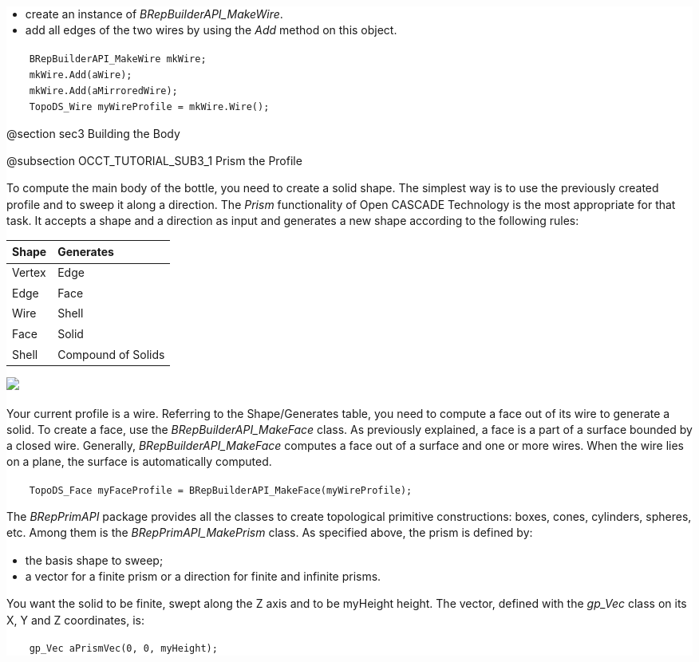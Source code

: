   * create an instance of *BRepBuilderAPI_MakeWire*.
  * add all edges of the two wires by using the *Add* method on this object.

~~~~~~~~~~~~~~~~~~~~~~~~~~~~~~~~~~~~~~~~~~~~~~~~~~~~~~~~~~~~~~~~~~~~~~~~~~~~~~~~{.cpp}
    BRepBuilderAPI_MakeWire mkWire;
    mkWire.Add(aWire);
    mkWire.Add(aMirroredWire);
    TopoDS_Wire myWireProfile = mkWire.Wire();
~~~~~~~~~~~~~~~~~~~~~~~~~~~~~~~~~~~~~~~~~~~~~~~~~~~~~~~~~~~~~~~~~~~~~~~~~~~~~~~~


@section sec3 Building the Body


@subsection OCCT_TUTORIAL_SUB3_1 Prism the Profile


To compute the main body of the bottle, you need to create a solid shape. The simplest way is to use the previously created profile and to sweep it along a direction. The *Prism* functionality of Open CASCADE Technology is the most appropriate for that task. It accepts a shape and a direction as input and generates a new shape according to the following rules:

| Shape  | Generates          |
| :----- | :----------------- |
| Vertex | Edge               |
| Edge   | Face               |
| Wire   | Shell              |
| Face   | Solid              |
| Shell  | Compound of Solids |

![](/overview/tutorial/images/tutorial_image007.png "")

Your current profile is a wire. Referring to the Shape/Generates table, you need to compute a face out of its wire to generate a solid.
To create a face, use the *BRepBuilderAPI_MakeFace* class. As previously explained, a face is a part of a surface bounded by a closed wire. Generally, *BRepBuilderAPI_MakeFace* computes a face out of a surface and one or more wires.
When the wire lies on a plane, the surface is automatically computed.

~~~~~~~~~~~~~~~~~~~~~~~~~~~~~~~~~~~~~~~~~~~~~~~~~~~~~~~~~~~~~~~~~~~~~~~~~~~~~~~~{.cpp}
    TopoDS_Face myFaceProfile = BRepBuilderAPI_MakeFace(myWireProfile);
~~~~~~~~~~~~~~~~~~~~~~~~~~~~~~~~~~~~~~~~~~~~~~~~~~~~~~~~~~~~~~~~~~~~~~~~~~~~~~~~

The *BRepPrimAPI* package provides all the classes to create topological primitive constructions: boxes, cones, cylinders, spheres, etc. Among them is the *BRepPrimAPI_MakePrism* class. As specified above, the prism is defined by:

  * the basis shape to sweep;
  * a vector for a finite prism or a direction for finite and infinite prisms.

You want the solid to be finite, swept along the Z axis and to be myHeight height. The vector, defined with the *gp_Vec* class on its X, Y and Z coordinates, is:

~~~~~~~~~~~~~~~~~~~~~~~~~~~~~~~~~~~~~~~~~~~~~~~~~~~~~~~~~~~~~~~~~~~~~~~~~~~~~~~~{.cpp}
    gp_Vec aPrismVec(0, 0, myHeight);
~~~~~~~~~~~~~~~~~~~~~~~~~~~~~~~~~~~~~~~~~~~~~~~~~~~~~~~~~~~~~~~~~~~~~~~~~~~~~~~~
